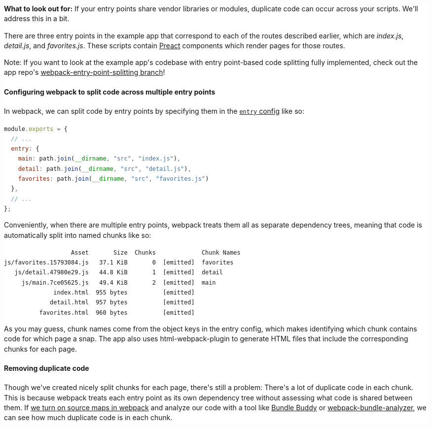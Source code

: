 **What to look out for:** If your entry points share vendor libraries or modules, duplicate code can occur across your scripts. We'll address this in a bit.

There are three entry points in the example app that correspond to each of the routes described earlier, which are *index.js*, *detail.js*, and *favorites.js*. These scripts contain [Preact](https://preactjs.com/) components which render pages for those routes.

Note: If you want to look at the example app's codebase with entry point-based code splitting fully implemented, check out the app repo's [webpack-entry-point-splitting branch](https://github.com/malchata/code-splitting-example/tree/webpack-entry-point-splitting)!

#### Configuring webpack to split code across multiple entry points

In webpack, we can split code by entry points by specifying them in the [`entry` config](https://webpack.js.org/configuration/entry-context/#entry) like so:

```javascript
module.exports = {
  // ...
  entry: {
    main: path.join(__dirname, "src", "index.js"),
    detail: path.join(__dirname, "src", "detail.js"),
    favorites: path.join(__dirname, "src", "favorites.js")
  },
  // ...
};
```

Conveniently, when there are multiple entry points, webpack treats them all as separate dependency trees, meaning that code is automatically split into named chunks like so:

                       Asset       Size  Chunks             Chunk Names
    js/favorites.15793084.js   37.1 KiB       0  [emitted]  favorites
       js/detail.47980e29.js   44.8 KiB       1  [emitted]  detail
         js/main.7ce05625.js   49.4 KiB       2  [emitted]  main
                  index.html  955 bytes          [emitted]
                 detail.html  957 bytes          [emitted]
              favorites.html  960 bytes          [emitted]
    

As you may guess, chunk names come from the object keys in the entry config, which makes identifying which chunk contains code for which page a snap. The app also uses html-webpack-plugin to generate HTML files that include the corresponding chunks for each page.

#### Removing duplicate code

Though we've created nicely split chunks for each page, there's still a problem: There's a lot of duplicate code in each chunk. This is because webpack treats each entry point as its own dependency tree without assessing what code is shared between them. If [we turn on source maps in webpack](https://webpack.js.org/configuration/devtool/) and analyze our code with a tool like [Bundle Buddy](https://github.com/samccone/bundle-buddy) or [webpack-bundle-analyzer](https://github.com/webpack-contrib/webpack-bundle-analyzer), we can see how much duplicate code is in each chunk.<figure> 
